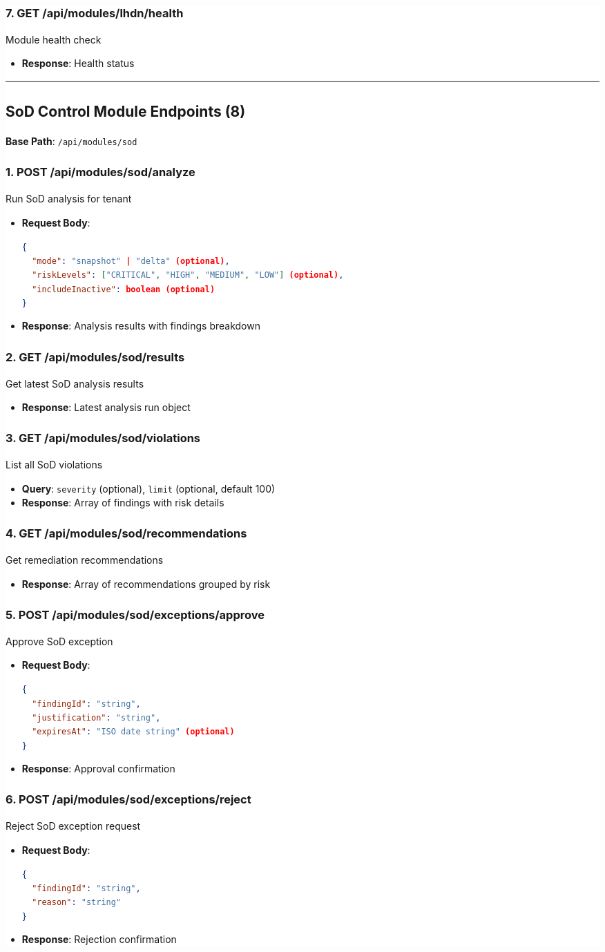 ### 7. GET /api/modules/lhdn/health
Module health check
- **Response**: Health status

---

## SoD Control Module Endpoints (8)

**Base Path**: `/api/modules/sod`

### 1. POST /api/modules/sod/analyze
Run SoD analysis for tenant
- **Request Body**:
  ```json
  {
    "mode": "snapshot" | "delta" (optional),
    "riskLevels": ["CRITICAL", "HIGH", "MEDIUM", "LOW"] (optional),
    "includeInactive": boolean (optional)
  }
  ```
- **Response**: Analysis results with findings breakdown

### 2. GET /api/modules/sod/results
Get latest SoD analysis results
- **Response**: Latest analysis run object

### 3. GET /api/modules/sod/violations
List all SoD violations
- **Query**: `severity` (optional), `limit` (optional, default 100)
- **Response**: Array of findings with risk details

### 4. GET /api/modules/sod/recommendations
Get remediation recommendations
- **Response**: Array of recommendations grouped by risk

### 5. POST /api/modules/sod/exceptions/approve
Approve SoD exception
- **Request Body**:
  ```json
  {
    "findingId": "string",
    "justification": "string",
    "expiresAt": "ISO date string" (optional)
  }
  ```
- **Response**: Approval confirmation

### 6. POST /api/modules/sod/exceptions/reject
Reject SoD exception request
- **Request Body**:
  ```json
  {
    "findingId": "string",
    "reason": "string"
  }
  ```
- **Response**: Rejection confirmation
